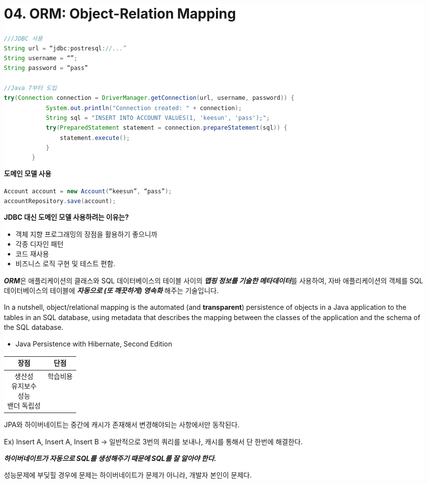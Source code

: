 

# 04. ORM: Object-Relation Mapping

```java
///JDBC 사용
String url = “jdbc:postresql://...”
String username = “”;
String password = “pass”

//Java 7부터 도입
try(Connection connection = DriverManager.getConnection(url, username, password)) {
            System.out.println("Connection created: " + connection);
            String sql = "INSERT INTO ACCOUNT VALUES(1, 'keesun', 'pass');";
            try(PreparedStatement statement = connection.prepareStatement(sql)) {
                statement.execute();
            }
        }
```

**도메인 모델 사용**

```java
Account account = new Account(“keesun”, “pass”);
accountRepository.save(account);
```

**JDBC 대신 도메인 모델 사용하려는 이유는?**

- 객체 지향 프로그래밍의 장점을 활용하기 좋으니까
- 각종 디자인 패턴
- 코드 재사용
- 비즈니스 로직 구현 및 테스트 편함.



 ***ORM***은 애플리케이션의 클래스와 SQL 데이터베이스의 테이블 사이의 ***맵핑 정보를 기술한 메타데이터***를 사용하여, 자바 애플리케이션의 객체를 SQL 데이터베이스의 테이블에 ***자동으로 (또 깨끗하게) 영속화*** 해주는 기술입니다.

In a nutshell, object/relational mapping is the automated (and **transparent**) persistence of objects in a Java application to the tables in an SQL database, using metadata that describes the mapping between the classes of the application and the schema of the SQL database.

- Java Persistence with Hibernate, Second Edition

|                         장점                          |   단점   |
| :---------------------------------------------------: | :------: |
| 생산성<br />유지보수<br />성능<br />밴더 독립성<br /> | 학습비용 |



JPA와 하이버네이트는 중간에 캐시가 존재해서 변경해야되는 사항에서만 동작된다.

Ex) Insert A, Insert A, Insert B -> 일반적으로 3번의 쿼리를 보내나, 캐시를 통해서 단 한번에 해결한다.

***하이버네이트가 자동으로 SQL를 생성해주기 때문에 SQL를 잘 알아야 한다.***

성능문제에 부딪힐 경우에 문제는 하이버네이트가 문제가 아니라, 개발자 본인이 문제다.
